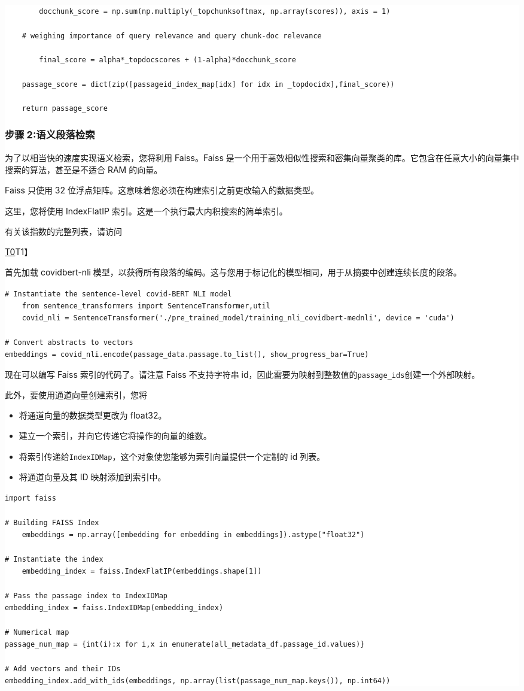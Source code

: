 ```
        docchunk_score = np.sum(np.multiply(_topchunksoftmax, np.array(scores)), axis = 1)

    # weighing importance of query relevance and query chunk-doc relevance

        final_score = alpha*_topdocscores + (1-alpha)*docchunk_score

    passage_score = dict(zip([passageid_index_map[idx] for idx in _topdocidx],final_score))

    return passage_score

```

### 步骤 2:语义段落检索

为了以相当快的速度实现语义检索，您将利用 Faiss。Faiss 是一个用于高效相似性搜索和密集向量聚类的库。它包含在任意大小的向量集中搜索的算法，甚至是不适合 RAM 的向量。

Faiss 只使用 32 位浮点矩阵。这意味着您必须在构建索引之前更改输入的数据类型。

这里，您将使用 IndexFlatIP 索引。这是一个执行最大内积搜索的简单索引。

有关该指数的完整列表，请访问

[T0](https://github.com/facebookresearch/faiss/wiki/Faiss-indexes)T1】

首先加载 covidbert-nli 模型，以获得所有段落的编码。这与您用于标记化的模型相同，用于从摘要中创建连续长度的段落。

```
# Instantiate the sentence-level covid-BERT NLI model
    from sentence_transformers import SentenceTransformer,util
    covid_nli = SentenceTransformer('./pre_trained_model/training_nli_covidbert-mednli', device = 'cuda')

# Convert abstracts to vectors
embeddings = covid_nli.encode(passage_data.passage.to_list(), show_progress_bar=True)

```

现在可以编写 Faiss 索引的代码了。请注意 Faiss 不支持字符串 id，因此需要为映射到整数值的`passage_ids`创建一个外部映射。

此外，要使用通道向量创建索引，您将

*   将通道向量的数据类型更改为 float32。

*   建立一个索引，并向它传递它将操作的向量的维数。

*   将索引传递给`IndexIDMap`，这个对象使您能够为索引向量提供一个定制的 id 列表。

*   将通道向量及其 ID 映射添加到索引中。

```
import faiss

# Building FAISS Index
    embeddings = np.array([embedding for embedding in embeddings]).astype("float32")

# Instantiate the index
    embedding_index = faiss.IndexFlatIP(embeddings.shape[1])

# Pass the passage index to IndexIDMap
embedding_index = faiss.IndexIDMap(embedding_index)

# Numerical map
passage_num_map = {int(i):x for i,x in enumerate(all_metadata_df.passage_id.values)}

# Add vectors and their IDs
embedding_index.add_with_ids(embeddings, np.array(list(passage_num_map.keys()), np.int64))

```
